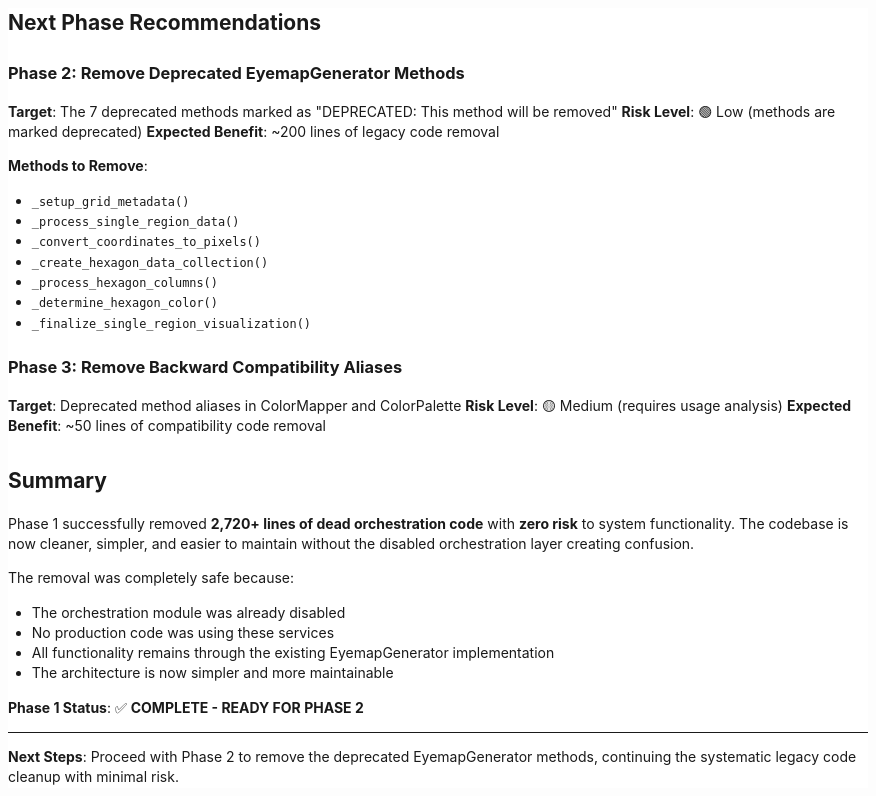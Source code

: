 ## Next Phase Recommendations

### **Phase 2: Remove Deprecated EyemapGenerator Methods**
**Target**: The 7 deprecated methods marked as "DEPRECATED: This method will be removed"
**Risk Level**: 🟢 Low (methods are marked deprecated)
**Expected Benefit**: ~200 lines of legacy code removal

**Methods to Remove**:
- `_setup_grid_metadata()`
- `_process_single_region_data()`
- `_convert_coordinates_to_pixels()`
- `_create_hexagon_data_collection()`
- `_process_hexagon_columns()`
- `_determine_hexagon_color()`
- `_finalize_single_region_visualization()`

### **Phase 3: Remove Backward Compatibility Aliases**
**Target**: Deprecated method aliases in ColorMapper and ColorPalette
**Risk Level**: 🟡 Medium (requires usage analysis)
**Expected Benefit**: ~50 lines of compatibility code removal

## Summary

Phase 1 successfully removed **2,720+ lines of dead orchestration code** with **zero risk** to system functionality. The codebase is now cleaner, simpler, and easier to maintain without the disabled orchestration layer creating confusion.

The removal was completely safe because:
- The orchestration module was already disabled
- No production code was using these services
- All functionality remains through the existing EyemapGenerator implementation
- The architecture is now simpler and more maintainable

**Phase 1 Status**: ✅ **COMPLETE - READY FOR PHASE 2**

---

**Next Steps**: Proceed with Phase 2 to remove the deprecated EyemapGenerator methods, continuing the systematic legacy code cleanup with minimal risk.